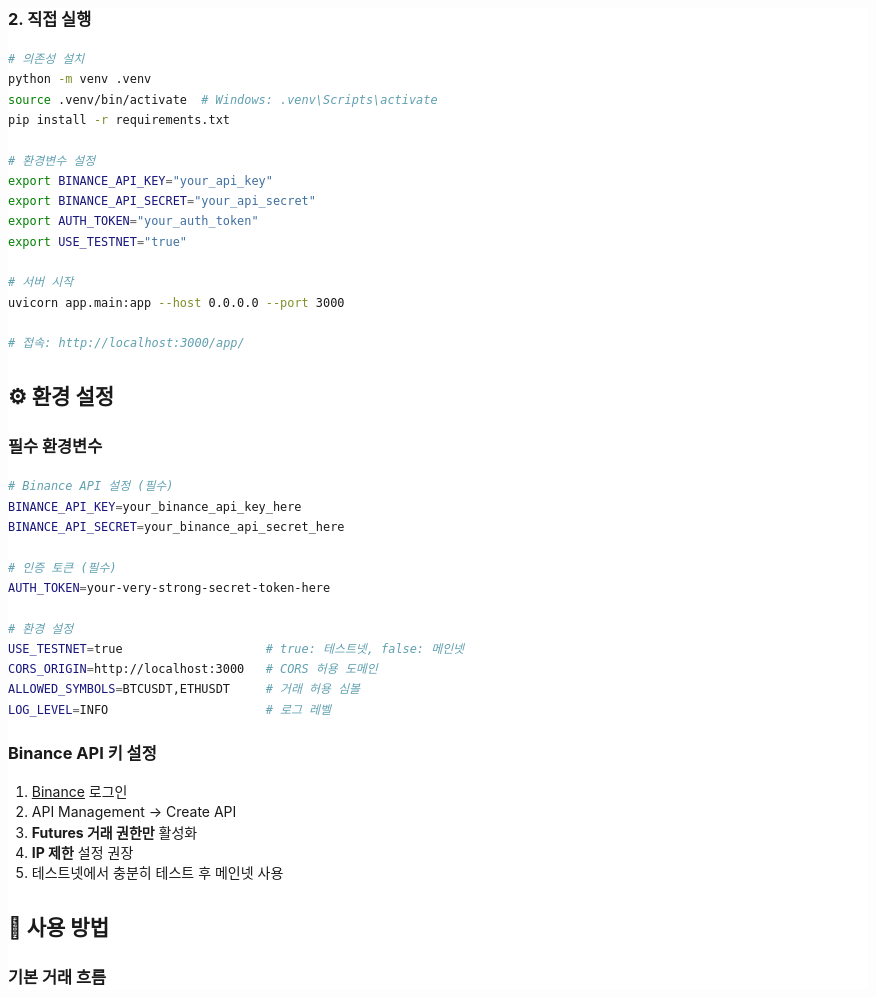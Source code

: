 ### 2. 직접 실행

```bash
# 의존성 설치
python -m venv .venv
source .venv/bin/activate  # Windows: .venv\Scripts\activate
pip install -r requirements.txt

# 환경변수 설정
export BINANCE_API_KEY="your_api_key"
export BINANCE_API_SECRET="your_api_secret"
export AUTH_TOKEN="your_auth_token"
export USE_TESTNET="true"

# 서버 시작
uvicorn app.main:app --host 0.0.0.0 --port 3000

# 접속: http://localhost:3000/app/
```

## ⚙️ 환경 설정

### 필수 환경변수

```bash
# Binance API 설정 (필수)
BINANCE_API_KEY=your_binance_api_key_here
BINANCE_API_SECRET=your_binance_api_secret_here

# 인증 토큰 (필수)
AUTH_TOKEN=your-very-strong-secret-token-here

# 환경 설정
USE_TESTNET=true                    # true: 테스트넷, false: 메인넷
CORS_ORIGIN=http://localhost:3000   # CORS 허용 도메인
ALLOWED_SYMBOLS=BTCUSDT,ETHUSDT     # 거래 허용 심볼
LOG_LEVEL=INFO                      # 로그 레벨
```

### Binance API 키 설정
1. [Binance](https://www.binance.com) 로그인
2. API Management → Create API
3. **Futures 거래 권한만** 활성화
4. **IP 제한** 설정 권장
5. 테스트넷에서 충분히 테스트 후 메인넷 사용

## 📱 사용 방법

### 기본 거래 흐름

